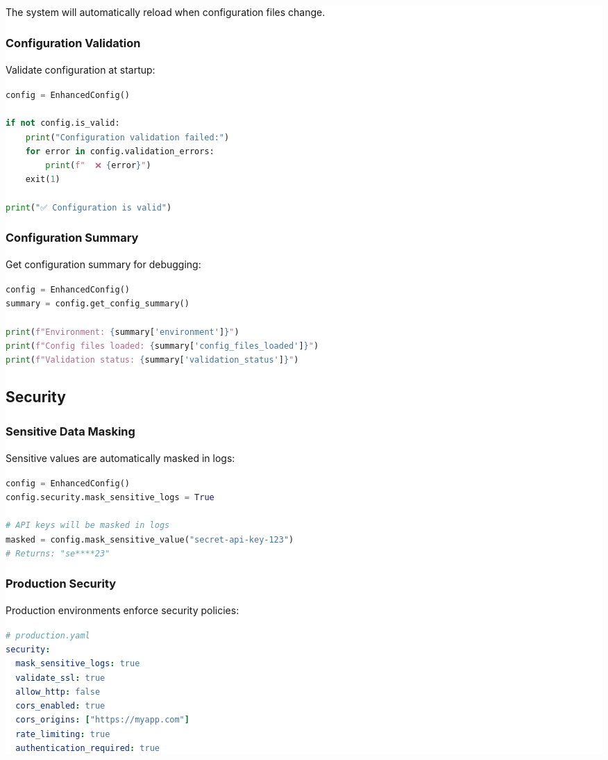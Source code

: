 The system will automatically reload when configuration files change.

### Configuration Validation

Validate configuration at startup:

```python
config = EnhancedConfig()

if not config.is_valid:
    print("Configuration validation failed:")
    for error in config.validation_errors:
        print(f"  ❌ {error}")
    exit(1)

print("✅ Configuration is valid")
```

### Configuration Summary

Get configuration summary for debugging:

```python
config = EnhancedConfig()
summary = config.get_config_summary()

print(f"Environment: {summary['environment']}")
print(f"Config files loaded: {summary['config_files_loaded']}")
print(f"Validation status: {summary['validation_status']}")
```

## Security

### Sensitive Data Masking

Sensitive values are automatically masked in logs:

```python
config = EnhancedConfig()
config.security.mask_sensitive_logs = True

# API keys will be masked in logs
masked = config.mask_sensitive_value("secret-api-key-123")
# Returns: "se****23"
```

### Production Security

Production environments enforce security policies:

```yaml
# production.yaml
security:
  mask_sensitive_logs: true
  validate_ssl: true
  allow_http: false
  cors_enabled: true
  cors_origins: ["https://myapp.com"]
  rate_limiting: true
  authentication_required: true
```
